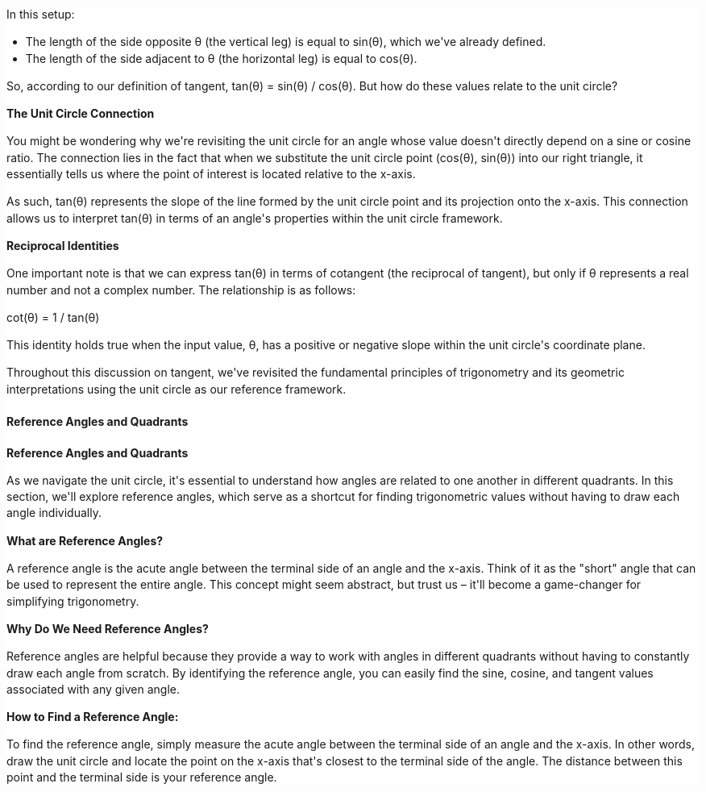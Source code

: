 In this setup:

* The length of the side opposite θ (the vertical leg) is equal to sin(θ), which we've already defined.
* The length of the side adjacent to θ (the horizontal leg) is equal to cos(θ).

So, according to our definition of tangent, tan(θ) = sin(θ) / cos(θ). But how do these values relate to the unit circle?

**The Unit Circle Connection**

You might be wondering why we're revisiting the unit circle for an angle whose value doesn't directly depend on a sine or cosine ratio. The connection lies in the fact that when we substitute the unit circle point (cos(θ), sin(θ)) into our right triangle, it essentially tells us where the point of interest is located relative to the x-axis.

As such, tan(θ) represents the slope of the line formed by the unit circle point and its projection onto the x-axis. This connection allows us to interpret tan(θ) in terms of an angle's properties within the unit circle framework.

**Reciprocal Identities**

One important note is that we can express tan(θ) in terms of cotangent (the reciprocal of tangent), but only if θ represents a real number and not a complex number. The relationship is as follows:

cot(θ) = 1 / tan(θ)

This identity holds true when the input value, θ, has a positive or negative slope within the unit circle's coordinate plane.

Throughout this discussion on tangent, we've revisited the fundamental principles of trigonometry and its geometric interpretations using the unit circle as our reference framework.

#### Reference Angles and Quadrants
**Reference Angles and Quadrants**

As we navigate the unit circle, it's essential to understand how angles are related to one another in different quadrants. In this section, we'll explore reference angles, which serve as a shortcut for finding trigonometric values without having to draw each angle individually.

**What are Reference Angles?**

A reference angle is the acute angle between the terminal side of an angle and the x-axis. Think of it as the "short" angle that can be used to represent the entire angle. This concept might seem abstract, but trust us – it'll become a game-changer for simplifying trigonometry.

**Why Do We Need Reference Angles?**

Reference angles are helpful because they provide a way to work with angles in different quadrants without having to constantly draw each angle from scratch. By identifying the reference angle, you can easily find the sine, cosine, and tangent values associated with any given angle.

**How to Find a Reference Angle:**

To find the reference angle, simply measure the acute angle between the terminal side of an angle and the x-axis. In other words, draw the unit circle and locate the point on the x-axis that's closest to the terminal side of the angle. The distance between this point and the terminal side is your reference angle.
